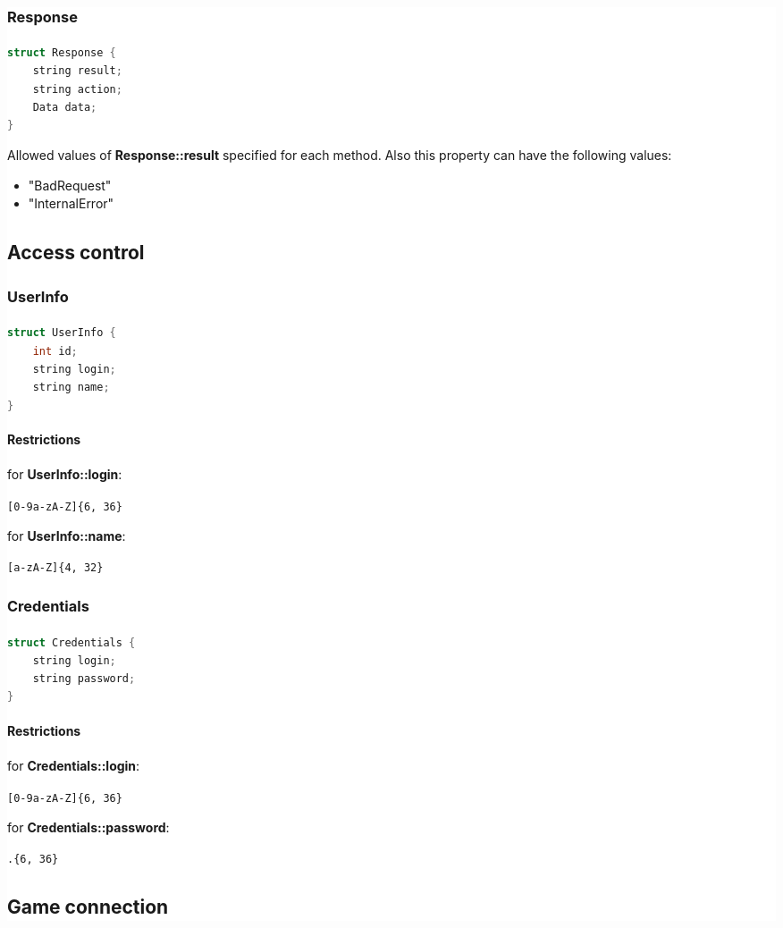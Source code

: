 ### Response
```c++
struct Response {
    string result;
    string action;
    Data data;
}
```
Allowed values of **Response::result** specified for each method. Also this property can have the following values:
* "BadRequest"
* "InternalError"

## Access control

### UserInfo
```c++
struct UserInfo {
    int id;
    string login;
    string name;
}
```
#### Restrictions
for **UserInfo::login**:
```
[0-9a-zA-Z]{6, 36}
```
for **UserInfo::name**:
```
[a-zA-Z]{4, 32}
```

### Credentials
```c++
struct Credentials {
    string login;
    string password;
}
```
#### Restrictions 
for **Credentials::login**:
```
[0-9a-zA-Z]{6, 36}
```
for **Credentials::password**:
```
.{6, 36}
```

## Game connection
